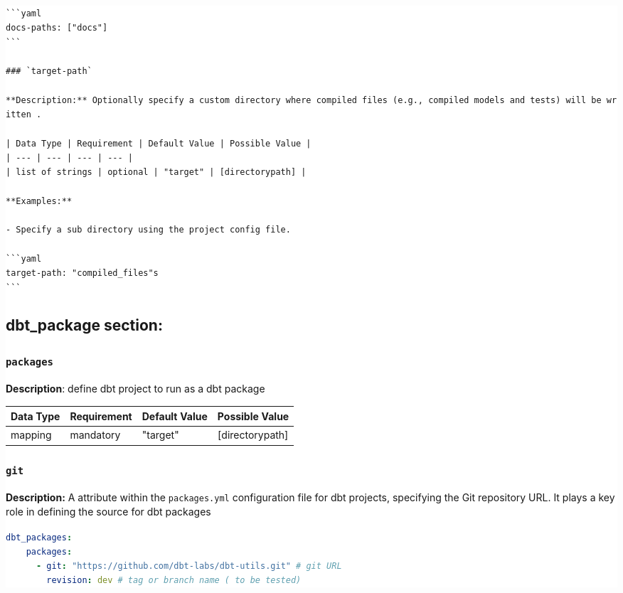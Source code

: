     ```yaml
    docs-paths: ["docs"]
    ```
    
    ### `target-path`
    
    **Description:** Optionally specify a custom directory where compiled files (e.g., compiled models and tests) will be written .
    
    | Data Type | Requirement | Default Value | Possible Value |
    | --- | --- | --- | --- |
    | list of strings | optional | "target" | [directorypath] |
    
    **Examples:**
    
    - Specify a sub directory using the project config file.
    
    ```yaml
    target-path: "compiled_files"s
    ```
    

## dbt_package section:

### `packages`

**Description**: define dbt project to run as a dbt package

| Data Type | Requirement | Default Value | Possible Value |
| --- | --- | --- | --- |
| mapping | mandatory | "target" | [directorypath] |

### `git`

**Description:** A attribute within the `packages.yml` configuration file for dbt projects, specifying the Git repository URL. It plays a key role in defining the source for dbt packages

```yaml
dbt_packages:
	packages:
	  - git: "https://github.com/dbt-labs/dbt-utils.git" # git URL
	    revision: dev # tag or branch name ( to be tested)
```
